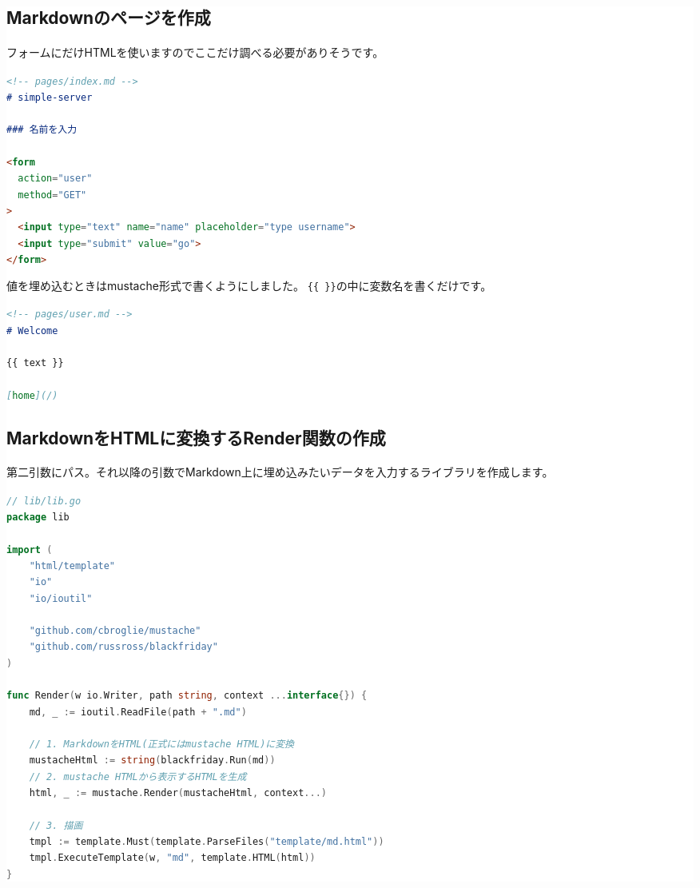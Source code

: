 ## Markdownのページを作成

フォームにだけHTMLを使いますのでここだけ調べる必要がありそうです。

```md
<!-- pages/index.md -->
# simple-server

### 名前を入力

<form
  action="user"
  method="GET"
>
  <input type="text" name="name" placeholder="type username">
  <input type="submit" value="go">
</form>
```

値を埋め込むときはmustache形式で書くようにしました。
`{{ }}`の中に変数名を書くだけです。

```md
<!-- pages/user.md -->
# Welcome

{{ text }}

[home](/)
```

## MarkdownをHTMLに変換するRender関数の作成

第二引数にパス。それ以降の引数でMarkdown上に埋め込みたいデータを入力するライブラリを作成します。

```go
// lib/lib.go
package lib

import (
	"html/template"
	"io"
	"io/ioutil"

	"github.com/cbroglie/mustache"
	"github.com/russross/blackfriday"
)

func Render(w io.Writer, path string, context ...interface{}) {
    md, _ := ioutil.ReadFile(path + ".md")

    // 1. MarkdownをHTML(正式にはmustache HTML)に変換
	mustacheHtml := string(blackfriday.Run(md))
    // 2. mustache HTMLから表示するHTMLを生成
	html, _ := mustache.Render(mustacheHtml, context...)

    // 3. 描画
	tmpl := template.Must(template.ParseFiles("template/md.html"))
	tmpl.ExecuteTemplate(w, "md", template.HTML(html))
}
```
